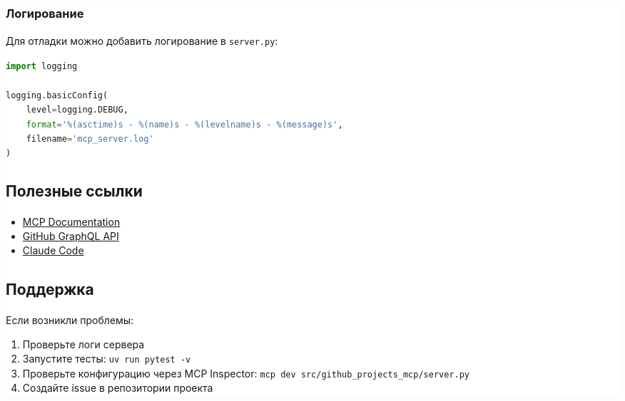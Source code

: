 ### Логирование

Для отладки можно добавить логирование в `server.py`:

```python
import logging

logging.basicConfig(
    level=logging.DEBUG,
    format='%(asctime)s - %(name)s - %(levelname)s - %(message)s',
    filename='mcp_server.log'
)
```

## Полезные ссылки

- [MCP Documentation](https://modelcontextprotocol.io/)
- [GitHub GraphQL API](https://docs.github.com/en/graphql)
- [Claude Code](https://claude.ai/claude-code)

## Поддержка

Если возникли проблемы:

1. Проверьте логи сервера
2. Запустите тесты: `uv run pytest -v`
3. Проверьте конфигурацию через MCP Inspector: `mcp dev src/github_projects_mcp/server.py`
4. Создайте issue в репозитории проекта
